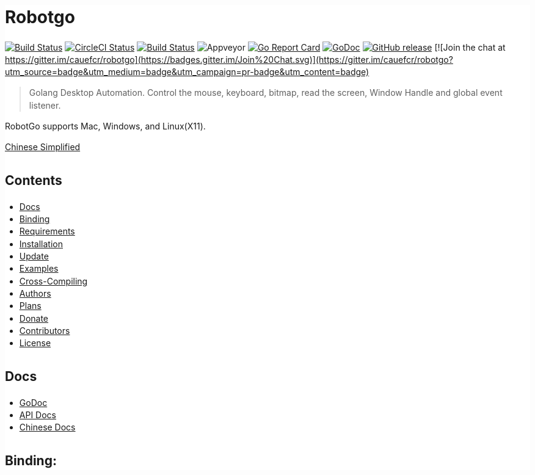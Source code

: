 # Robotgo




[![Build Status](https://github.com/cauefcr/robotgo/workflows/Go/badge.svg)](https://github.com/cauefcr/robotgo/commits/master)
[![CircleCI Status](https://circleci.com/gh/cauefcr/robotgo.svg?style=shield)](https://circleci.com/gh/cauefcr/robotgo)
[![Build Status](https://travis-ci.org/cauefcr/robotgo.svg)](https://travis-ci.org/cauefcr/robotgo)
![Appveyor](https://ci.appveyor.com/api/projects/status/github/cauefcr/robotgo?branch=master&svg=true)
[![Go Report Card](https://goreportcard.com/badge/github.com/cauefcr/robotgo)](https://goreportcard.com/report/github.com/cauefcr/robotgo)
[![GoDoc](https://godoc.org/github.com/cauefcr/robotgo?status.svg)](https://godoc.org/github.com/cauefcr/robotgo)
[![GitHub release](https://img.shields.io/github/release/cauefcr/robotgo.svg)](https://github.com/cauefcr/robotgo/releases/latest)
[![Join the chat at https://gitter.im/cauefcr/robotgo](https://badges.gitter.im/Join%20Chat.svg)](https://gitter.im/cauefcr/robotgo?utm_source=badge&utm_medium=badge&utm_campaign=pr-badge&utm_content=badge)



  >Golang Desktop Automation. Control the mouse, keyboard, bitmap, read the screen,   Window Handle and global event listener.

RobotGo supports Mac, Windows, and Linux(X11).

[Chinese Simplified](https://github.com/cauefcr/robotgo/blob/master/README_zh.md)

## Contents
- [Docs](#docs)
- [Binding](#binding)
- [Requirements](#requirements)
- [Installation](#installation)
- [Update](#update)
- [Examples](#examples)
- [Cross-Compiling](#crosscompiling)
- [Authors](#authors)
- [Plans](#plans)
- [Donate](#donate)
- [Contributors](#contributors)
- [License](#license)

## Docs
  - [GoDoc](https://godoc.org/github.com/cauefcr/robotgo)
  - [API Docs](https://github.com/cauefcr/robotgo/blob/master/docs/doc.md) &nbsp;&nbsp;&nbsp;
  - [Chinese Docs](https://github.com/cauefcr/robotgo/blob/master/docs/doc_zh.md)

## Binding:
